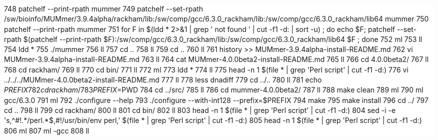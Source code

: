   748  patchelf --print-rpath mummer
  749  patchelf --set-rpath /sw/bioinfo/MUMmer/3.9.4alpha/rackham/lib:/sw/comp/gcc/6.3.0_rackham/lib:/sw/comp/gcc/6.3.0_rackham/lib64 mummer
  750  patchelf --print-rpath mummer
  751  for F in $(ldd * 2>&1 | grep ' not found ' | cut -f1 -d: | sort -u) ; do echo $F; patchelf --set-rpath $(patchelf --print-rpath $F):/sw/comp/gcc/6.3.0_rackham/lib:/sw/comp/gcc/6.3.0_rackham/lib64 $F ; done
  752  ml
  753  ll
  754  ldd *
  755  ./mummer
  756  ll
  757  cd ..
  758  ll
  759  cd ..
  760  ll
  761  history >> MUMmer-3.9.4alpha-install-README.md
  762  vi MUMmer-3.9.4alpha-install-README.md
  763  ll
  764  cat MUMmer-4.0.0beta2-install-README.md
  765  ll
  766  cd 4.0.0beta2/
  767  ll
  768  cd rackham/
  769  ll
  770  cd bin/
  771  ll
  772  ml
  773  ldd *
  774  ll
  775  head -n 1 $(file * | grep 'Perl script' | cut -f1 -d:)
  776  vi ../../../MUMmer-4.0.0beta2-install-README.md 
  777  ll
  778  less dnadiff 
  779  cd ../..
  780  ll
  781  echo $PREFIX
  782  cd rackham/
  783  PREFIX=$PWD
  784  cd ../src/
  785  ll
  786  cd mummer-4.0.0beta2/
  787  ll
  788  make clean
  789  ml
  790  ml gcc/6.3.0
  791  ml
  792  ./configure --help
  793  ./configure --with-int128 --prefix=$PREFIX
  794  make
  795  make install
  796  cd ../
  797  cd ..
  798  ll
  799  cd rackham/
  800  ll
  801  cd bin/
  802  ll
  803  head -n 1 $(file * | grep 'Perl script' | cut -f1 -d:)
  804  sed -i -e 's,^#!.*/perl.*$,#!/usr/bin/env perl,' $(file * | grep 'Perl script' | cut -f1 -d:)
  805  head -n 1 $(file * | grep 'Perl script' | cut -f1 -d:)
  806  ml
  807  ml -gcc
  808  ll